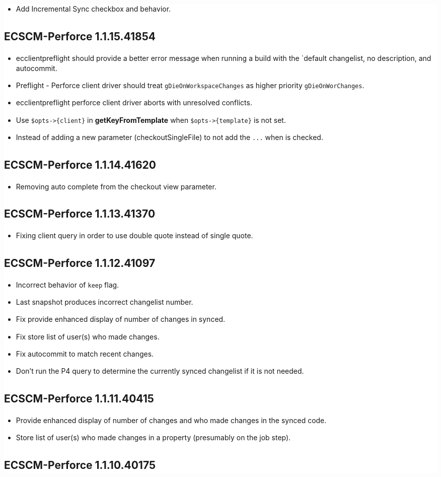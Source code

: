 -   Add Incremental Sync checkbox and behavior.

## ECSCM-Perforce 1.1.15.41854

-   ecclientpreflight should provide a better error message when running
    a build with the \`default changelist, no description, and
    autocommit.

-   Preflight - Perforce client driver should treat
    `gDieOnWorkspaceChanges` as higher priority `gDieOnWorChanges`.

-   ecclientpreflight perforce client driver aborts with unresolved
    conflicts.

-   Use `$opts->{client}` in **getKeyFromTemplate** when
    `$opts->{template}` is not set.

-   Instead of adding a new parameter (checkoutSingleFile) to not add
    the `...` when is checked.

## ECSCM-Perforce 1.1.14.41620

-   Removing auto complete from the checkout view parameter.

## ECSCM-Perforce 1.1.13.41370

-   Fixing client query in order to use double quote instead of single
    quote.

## ECSCM-Perforce 1.1.12.41097

-   Incorrect behavior of `keep` flag.

-   Last snapshot produces incorrect changelist number.

-   Fix provide enhanced display of number of changes in synced.

-   Fix store list of user(s) who made changes.

-   Fix autocommit to match recent changes.

-   Don’t run the P4 query to determine the currently synced changelist
    if it is not needed.

## ECSCM-Perforce 1.1.11.40415

-   Provide enhanced display of number of changes and who made changes
    in the synced code.

-   Store list of user(s) who made changes in a property (presumably on
    the job step).

## ECSCM-Perforce 1.1.10.40175
